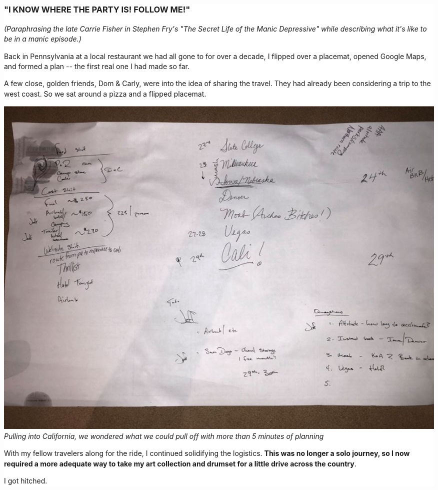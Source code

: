 
### "I KNOW WHERE THE PARTY IS! FOLLOW ME!"

_(Paraphrasing the late Carrie Fisher in Stephen Fry's "The Secret Life of the Manic Depressive" while describing what it's like to be in a manic episode.)_

Back in Pennsylvania at a local restaurant we had all gone to for over a decade, I flipped over a placemat, opened Google Maps, and formed a plan -- the first real one I had made so far. 

A few close, golden friends, Dom & Carly, were into the idea of sharing the travel. They had already been considering a trip to the west coast. So we sat around a pizza and a flipped placemat.

![The plans certainly weren't little.](/assets/img/plans.jpg)
_Pulling into California, we wondered what we could pull off with more than 5 minutes of planning_

With my fellow travelers along for the ride, I continued solidifying the logistics. **This was no longer a solo journey, so I now required a more adequate way to take my art collection and drumset for a little drive across the country**. 

I got hitched.
